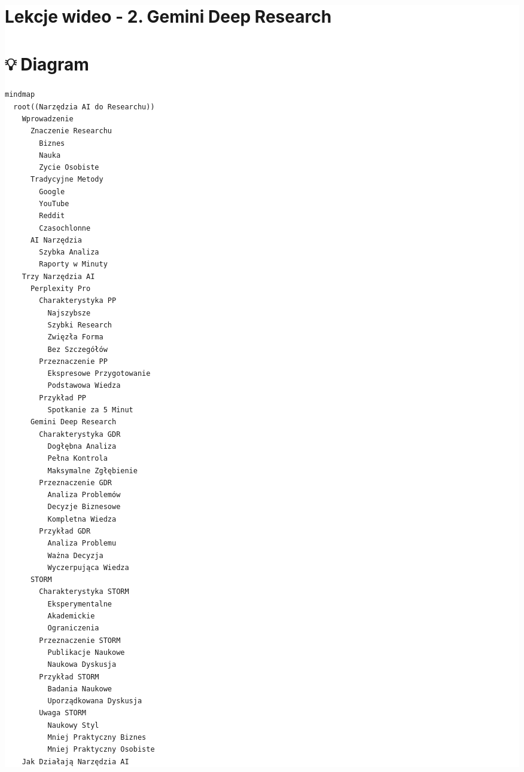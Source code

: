 # Lekcje wideo - 2. Gemini Deep Research

# 💡 Diagram

```mermaid
mindmap
  root((Narzędzia AI do Researchu))
    Wprowadzenie
      Znaczenie Researchu
        Biznes
        Nauka
        Zycie Osobiste
      Tradycyjne Metody
        Google
        YouTube
        Reddit
        Czasochlonne
      AI Narzędzia
        Szybka Analiza
        Raporty w Minuty
    Trzy Narzędzia AI
      Perplexity Pro
        Charakterystyka PP
          Najszybsze
          Szybki Research
          Zwięzła Forma
          Bez Szczegółów
        Przeznaczenie PP
          Ekspresowe Przygotowanie
          Podstawowa Wiedza
        Przykład PP
          Spotkanie za 5 Minut
      Gemini Deep Research
        Charakterystyka GDR
          Dogłębna Analiza
          Pełna Kontrola
          Maksymalne Zgłębienie
        Przeznaczenie GDR
          Analiza Problemów
          Decyzje Biznesowe
          Kompletna Wiedza
        Przykład GDR
          Analiza Problemu
          Ważna Decyzja
          Wyczerpująca Wiedza
      STORM
        Charakterystyka STORM
          Eksperymentalne
          Akademickie
          Ograniczenia
        Przeznaczenie STORM
          Publikacje Naukowe
          Naukowa Dyskusja
        Przykład STORM
          Badania Naukowe
          Uporządkowana Dyskusja
        Uwaga STORM
          Naukowy Styl
          Mniej Praktyczny Biznes
          Mniej Praktyczny Osobiste
    Jak Działają Narzędzia AI
```